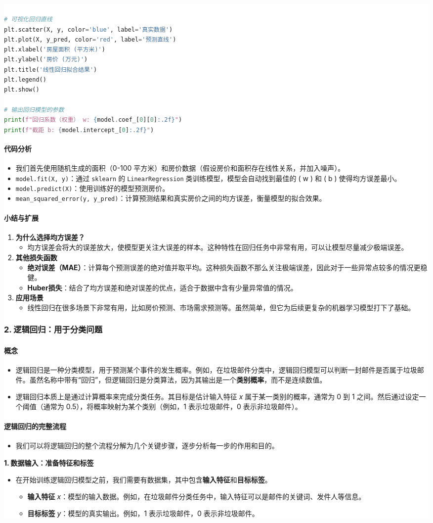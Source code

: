 ```python

# 可视化回归直线
plt.scatter(X, y, color='blue', label='真实数据')
plt.plot(X, y_pred, color='red', label='预测直线')
plt.xlabel('房屋面积 (平方米)')
plt.ylabel('房价 (万元)')
plt.title('线性回归拟合结果')
plt.legend()
plt.show()

# 输出回归模型的参数
print(f"回归系数（权重） w: {model.coef_[0][0]:.2f}")
print(f"截距 b: {model.intercept_[0]:.2f}")

```

#### 代码分析

- 我们首先使用随机生成的面积（0-100 平方米）和房价数据（假设房价和面积存在线性关系，并加入噪声）。
- `model.fit(X, y)`：通过 `sklearn` 的 `LinearRegression` 类训练模型，模型会自动找到最佳的 \( w \) 和 \( b \) 使得均方误差最小。
- `model.predict(X)`：使用训练好的模型预测房价。
- `mean_squared_error(y, y_pred)`：计算预测结果和真实房价之间的均方误差，衡量模型的拟合效果。

#### 小结与扩展

1. **为什么选择均方误差？**
    - 均方误差会将大的误差放大，使模型更关注大误差的样本。这种特性在回归任务中非常有用，可以让模型尽量减少极端误差。
2. **其他损失函数**
    - **绝对误差（MAE）**：计算每个预测误差的绝对值并取平均。这种损失函数不那么关注极端误差，因此对于一些异常点较多的情况更稳健。
    - **Huber损失**：结合了均方误差和绝对误差的优点，适合于数据中含有少量异常值的情况。
3. **应用场景**
    - 线性回归在很多场景下非常有用，比如房价预测、市场需求预测等。虽然简单，但它为后续更复杂的机器学习模型打下了基础。

### 2. 逻辑回归：用于分类问题

#### 概念

- 逻辑回归是一种分类模型，用于预测某个事件的发生概率。例如，在垃圾邮件分类中，逻辑回归模型可以判断一封邮件是否属于垃圾邮件。虽然名称中带有“回归”，但逻辑回归是分类算法，因为其输出是一个**类别概率**，而不是连续数值。

- 逻辑回归本质上是通过计算概率来完成分类任务。其目标是估计输入特征 $x$ 属于某一类别的概率，通常为 0 到 1 之间。然后通过设定一个阈值（通常为 0.5），将概率映射为某个类别（例如，1 表示垃圾邮件，0 表示非垃圾邮件）。

#### 逻辑回归的完整流程

- 我们可以将逻辑回归的整个流程分解为几个关键步骤，逐步分析每一步的作用和目的。

**1. 数据输入：准备特征和标签**

- 在开始训练逻辑回归模型之前，我们需要有数据集，其中包含**输入特征**和**目标标签**。

    - **输入特征** $x$：模型的输入数据。例如，在垃圾邮件分类任务中，输入特征可以是邮件的关键词、发件人等信息。

    - **目标标签** $y$：模型的真实输出。例如，1 表示垃圾邮件，0 表示非垃圾邮件。
